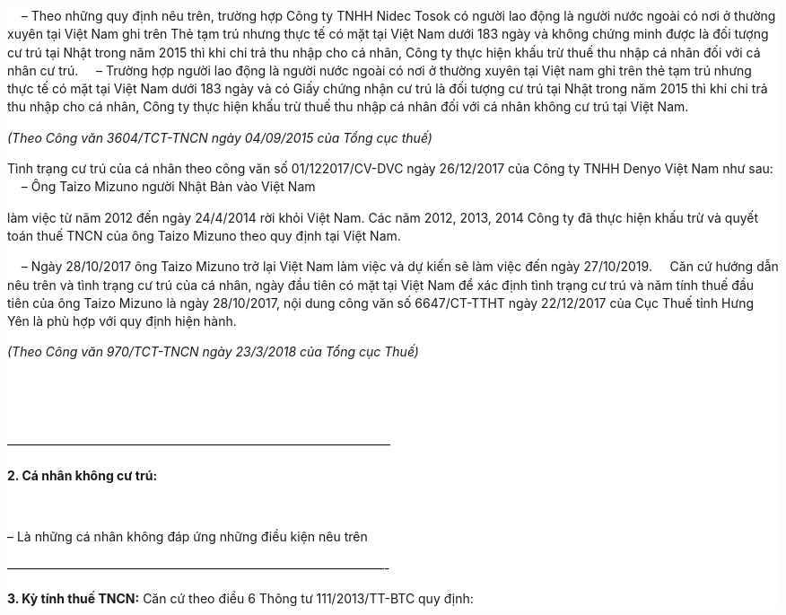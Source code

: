   

    – Theo những quy định nêu trên, trường hợp Công ty TNHH Nidec Tosok có người lao động là người nước ngoài có nơi ở thường xuyên tại Việt Nam ghi trên Thẻ tạm trú nhưng thực tế có mặt tại Việt Nam dưới 183 ngày và không chứng minh được là đối tượng cư trú tại Nhật trong năm 2015 thì khi chi trả thu nhập cho cá nhân, Công ty thực hiện khấu trừ thuế thu nhập cá nhân đối với cá nhân cư trú.
     – Trường hợp người lao động là người nước ngoài có nơi ở thường xuyên tại Việt nam ghi trên thẻ tạm trú nhưng thực tế có mặt tại Việt Nam dưới 183 ngày và có Giấy chứng nhận cư trú là đối tượng cư trú tại Nhật trong năm 2015 thì khi chi trả thu nhập cho cá nhân, Công ty thực hiện khấu trừ thuế thu nhập cá nhân đối với cá nhân không cư trú tại Việt Nam.



*(Theo Công văn 3604/TCT-TNCN ngày 04/09/2015 của Tổng cục thuế)*









  

Tình trạng cư trú của cá nhân theo công văn số 01/122017/CV-DVC ngày 26/12/2017 của Công ty TNHH Denyo Việt Nam như sau:
     – Ông Taizo Mizuno người Nhật Bàn vào Việt Nam 

làm việc từ năm 2012 đến ngày 24/4/2014 rời khỏi Việt Nam. Các năm 2012, 2013, 2014 Công ty đã thực hiện khấu trừ và quyết toán thuế TNCN của ông Taizo Mizuno theo quy định tại Việt Nam.  

     – Ngày 28/10/2017 ông Taizo Mizuno trở lại Việt Nam làm việc và dự kiến sẽ làm việc đến ngày 27/10/2019.
    Căn cứ hướng dẫn nêu trên và tình trạng cư trú của cá nhân, ngày đầu tiên có mặt tại Việt Nam để xác định tình trạng cư trú và năm tính thuế đầu tiên của ông Taizo Mizuno là ngày 28/10/2017, nội dung công văn số 6647/CT-TTHT ngày 22/12/2017 của Cục Thuế tỉnh Hưng Yên là phù hợp với quy định hiện hành.



*(Theo Công văn 970/TCT-TNCN ngày 23/3/2018 của Tổng cục Thuế)*





  

  

 ——————————————————————————————–

**2. Cá nhân không cư trú:**  

   

– Là những cá nhân không đáp ứng những điều kiện nêu trên



  

 ——————————————————————————————-

  

**3. Kỳ tính thuế TNCN:**
Căn cứ theo điều 6 Thông tư 111/2013/TT-BTC quy định:

